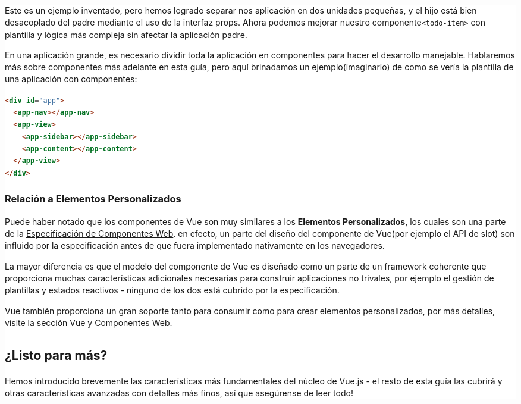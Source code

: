 <common-codepen-snippet title="Intro-Components-1" slug="VwLxeEz" />

Este es un ejemplo inventado, pero hemos logrado separar nos aplicación en dos unidades pequeñas, y el hijo está bien desacoplado del padre mediante el uso de la interfaz props. Ahora podemos mejorar nuestro componente`<todo-item>` con plantilla y lógica más compleja sin afectar la aplicación padre.

En una aplicación grande, es necesario dividir toda la aplicación en componentes para hacer el desarrollo manejable. Hablaremos más sobre componentes [más adelante en esta guía](component-basics.html), pero aquí brinadamos un ejemplo(imaginario) de como se vería la plantilla de una aplicación con componentes:

```html
<div id="app">
  <app-nav></app-nav>
  <app-view>
    <app-sidebar></app-sidebar>
    <app-content></app-content>
  </app-view>
</div>
```

### Relación a Elementos Personalizados

Puede haber notado que los componentes de Vue son muy similares a  los **Elementos Personalizados**, los cuales son una parte de la [Especificación de Componentes Web](https://www.w3.org/wiki/WebComponents/). en efecto, un parte del diseño del componente de Vue(por ejemplo el API de slot) son influido por la especificación antes de que fuera implementado nativamente en los navegadores.

La mayor diferencia es que el modelo del componente de Vue es diseñado como un parte de un framework coherente que proporciona muchas características adicionales necesarias para construir aplicaciones no trivales, por ejemplo el gestión de plantillas y estados reactivos - ninguno de los dos está cubrido por la especificación.

Vue también proporciona un gran soporte tanto para consumir como para crear elementos personalizados, por más detalles, visite la sección [Vue y Componentes Web](/guide/web-components.html).

## ¿Listo para más?

Hemos introducido brevemente las características más fundamentales del núcleo de Vue.js - el resto de esta guía las cubrirá y otras características avanzadas con detalles más finos, así que asegúrense de leer todo!
